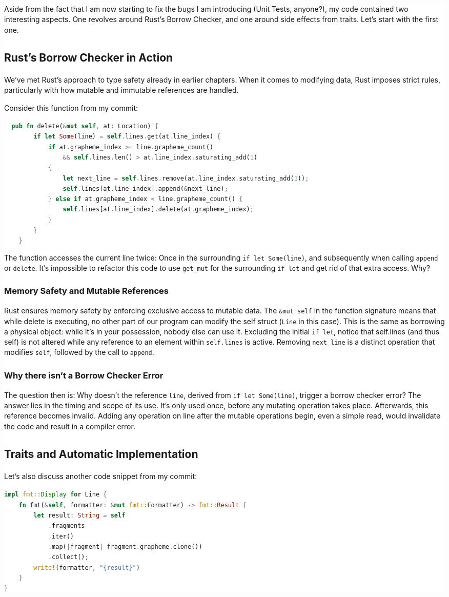 Aside from the fact that I am now starting to fix the bugs I am introducing (Unit Tests, anyone?), my code contained two interesting aspects. One revolves around Rust’s Borrow Checker, and one around side effects from traits. Let’s start with the first one.

## Rust’s Borrow Checker in Action
We’ve met Rust’s approach to type safety already in earlier chapters. When it comes to modifying data, Rust imposes strict rules, particularly with how mutable and immutable references are handled.

Consider this function from my commit:
```rust
  pub fn delete(&mut self, at: Location) {
        if let Some(line) = self.lines.get(at.line_index) {
            if at.grapheme_index >= line.grapheme_count()
                && self.lines.len() > at.line_index.saturating_add(1)
            {
                let next_line = self.lines.remove(at.line_index.saturating_add(1));
                self.lines[at.line_index].append(&next_line);
            } else if at.grapheme_index < line.grapheme_count() {
                self.lines[at.line_index].delete(at.grapheme_index);
            }
        }
    }
```

The function accesses the current line twice: Once in the surrounding `if let Some(line)`, and subsequently when calling `append` or  `delete`. It’s impossible to refactor this code to use `get_mut` for the surrounding `if let` and get rid of that extra access. Why?

### Memory Safety and Mutable References
Rust ensures memory safety by enforcing exclusive access to mutable data. The `&mut self` in the function signature means that while delete is executing, no other part of our program can modify the self struct (`Line` in this case). This is the same as borrowing a physical object: while it’s in your possession, nobody else can use it.
Excluding the initial `if let`, notice that self.lines (and thus self) is not altered while any reference to an element within `self.lines` is active. Removing `next_line` is a distinct operation that modifies `self`, followed by the call to `append`.

### Why there isn’t a Borrow Checker Error
The question then is: Why doesn’t the reference `line`, derived from `if let Some(line)`, trigger a borrow checker error? The answer lies in the timing and scope of its use. It’s only used once, before any mutating operation takes place. Afterwards, this reference becomes invalid. Adding any operation on line after the mutable operations begin, even a simple read, would invalidate the code and result in a compiler error.

## Traits and Automatic Implementation
Let’s also discuss another code snippet from my commit:
```rust
impl fmt::Display for Line {
    fn fmt(&self, formatter: &mut fmt::Formatter) -> fmt::Result {
        let result: String = self
            .fragments
            .iter()
            .map(|fragment| fragment.grapheme.clone())
            .collect();
        write!(formatter, "{result}")
    }
}
```
